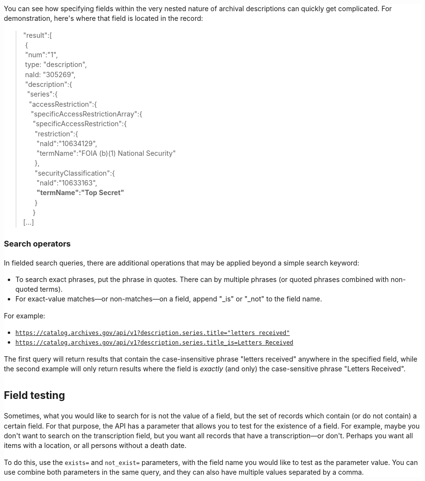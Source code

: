 You can see how specifying fields within the very nested nature of archival descriptions can quickly get complicated. For demonstration, here's where that field is located in the record:

>"result":[<br/>
&nbsp;{<br/>
&nbsp;"num":"1",<br/>
&nbsp;type: "description",<br/>
&nbsp;naId: "305269",<br/>
&nbsp;"description":{<br/>
&nbsp;&nbsp;"series":{<br/>
&nbsp;&nbsp;&nbsp;"accessRestriction":{<br/>
&nbsp;&nbsp;&nbsp;&nbsp;"specificAccessRestrictionArray":{<br/>
&nbsp;&nbsp;&nbsp;&nbsp;&nbsp;"specificAccessRestriction":{<br/>
&nbsp;&nbsp;&nbsp;&nbsp;&nbsp;&nbsp;"restriction":{<br/>
&nbsp;&nbsp;&nbsp;&nbsp;&nbsp;&nbsp;&nbsp;"naId":"10634129",<br/>
&nbsp;&nbsp;&nbsp;&nbsp;&nbsp;&nbsp;&nbsp;"termName":"FOIA (b)(1) National Security"<br/>
&nbsp;&nbsp;&nbsp;&nbsp;&nbsp;&nbsp;},<br/>
&nbsp;&nbsp;&nbsp;&nbsp;&nbsp;&nbsp;"securityClassification":{<br/>
&nbsp;&nbsp;&nbsp;&nbsp;&nbsp;&nbsp;&nbsp;"naId":"10633163",<br/>
&nbsp;&nbsp;&nbsp;&nbsp;&nbsp;&nbsp;&nbsp;**"termName":"Top Secret"**<br/>
&nbsp;&nbsp;&nbsp;&nbsp;&nbsp;&nbsp;}<br/>
&nbsp;&nbsp;&nbsp;&nbsp;&nbsp;}<br/>
[...]

### Search operators

In fielded search queries, there are additional operations that may be applied beyond a simple search keyword:
- To search exact phrases, put the phrase in quotes. There can by multiple phrases (or quoted phrases combined with non-quoted terms).
- For exact-value matches—or non-matches—on a field, append "\_is" or "\_not" to the field name.

For example:

- [`https://catalog.archives.gov/api/v1?description.series.title="letters received"`](https://catalog.archives.gov/api/v1?description.series.title="letters%20received")
- [`https://catalog.archives.gov/api/v1?description.series.title_is=Letters Received`](https://catalog.archives.gov/api/v1?description.series.title_is=Letters%20Received)

The first query will return results that contain the case-insensitive phrase "letters received" anywhere in the specified field, while the second example will only return results where the field is *exactly* (and only) the case-sensitive phrase "Letters Received".

## Field testing

Sometimes, what you would like to search for is not the value of a field, but the set of records which contain (or do not contain) a certain field. For that purpose, the API has a parameter that allows you to test for the existence of a field. For example, maybe you don't want to search on the transcription field, but you want all records that have a transcription—or don't. Perhaps you want all items with a location, or all persons without a death date.

To do this, use the `exists=` and `not_exist=` parameters, with the field name you would like to test as the parameter value. You can use combine both parameters in the same query, and they can also have multiple values separated by a comma.
